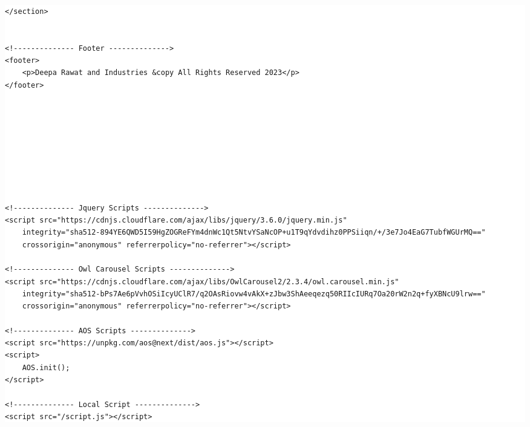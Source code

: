     </section>


    <!-------------- Footer -------------->
    <footer>
        <p>Deepa Rawat and Industries &copy All Rights Reserved 2023</p>
    </footer>









    <!-------------- Jquery Scripts -------------->
    <script src="https://cdnjs.cloudflare.com/ajax/libs/jquery/3.6.0/jquery.min.js"
        integrity="sha512-894YE6QWD5I59HgZOGReFYm4dnWc1Qt5NtvYSaNcOP+u1T9qYdvdihz0PPSiiqn/+/3e7Jo4EaG7TubfWGUrMQ=="
        crossorigin="anonymous" referrerpolicy="no-referrer"></script>

    <!-------------- Owl Carousel Scripts -------------->
    <script src="https://cdnjs.cloudflare.com/ajax/libs/OwlCarousel2/2.3.4/owl.carousel.min.js"
        integrity="sha512-bPs7Ae6pVvhOSiIcyUClR7/q2OAsRiovw4vAkX+zJbw3ShAeeqezq50RIIcIURq7Oa20rW2n2q+fyXBNcU9lrw=="
        crossorigin="anonymous" referrerpolicy="no-referrer"></script>

    <!-------------- AOS Scripts -------------->
    <script src="https://unpkg.com/aos@next/dist/aos.js"></script>
    <script>
        AOS.init();
    </script>

    <!-------------- Local Script -------------->
    <script src="/script.js"></script>
</body>

</html>
